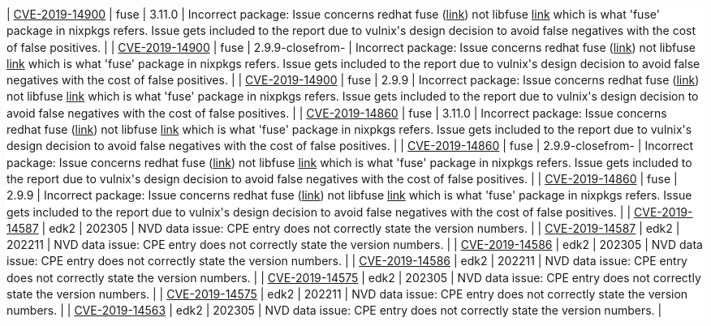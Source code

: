 | [CVE-2019-14900](https://nvd.nist.gov/vuln/detail/CVE-2019-14900)     | fuse       | 3.11.0           | Incorrect package: Issue concerns redhat fuse ([link](https://developers.redhat.com/products/fuse/overview)) not libfuse [link](https://github.com/libfuse/libfuse/) which is what 'fuse' package in nixpkgs refers. Issue gets included to the report due to vulnix's design decision to avoid false negatives with the cost of false positives. |
| [CVE-2019-14900](https://nvd.nist.gov/vuln/detail/CVE-2019-14900)     | fuse       | 2.9.9-closefrom- | Incorrect package: Issue concerns redhat fuse ([link](https://developers.redhat.com/products/fuse/overview)) not libfuse [link](https://github.com/libfuse/libfuse/) which is what 'fuse' package in nixpkgs refers. Issue gets included to the report due to vulnix's design decision to avoid false negatives with the cost of false positives. |
| [CVE-2019-14900](https://nvd.nist.gov/vuln/detail/CVE-2019-14900)     | fuse       | 2.9.9            | Incorrect package: Issue concerns redhat fuse ([link](https://developers.redhat.com/products/fuse/overview)) not libfuse [link](https://github.com/libfuse/libfuse/) which is what 'fuse' package in nixpkgs refers. Issue gets included to the report due to vulnix's design decision to avoid false negatives with the cost of false positives. |
| [CVE-2019-14860](https://nvd.nist.gov/vuln/detail/CVE-2019-14860)     | fuse       | 3.11.0           | Incorrect package: Issue concerns redhat fuse ([link](https://developers.redhat.com/products/fuse/overview)) not libfuse [link](https://github.com/libfuse/libfuse/) which is what 'fuse' package in nixpkgs refers. Issue gets included to the report due to vulnix's design decision to avoid false negatives with the cost of false positives. |
| [CVE-2019-14860](https://nvd.nist.gov/vuln/detail/CVE-2019-14860)     | fuse       | 2.9.9-closefrom- | Incorrect package: Issue concerns redhat fuse ([link](https://developers.redhat.com/products/fuse/overview)) not libfuse [link](https://github.com/libfuse/libfuse/) which is what 'fuse' package in nixpkgs refers. Issue gets included to the report due to vulnix's design decision to avoid false negatives with the cost of false positives. |
| [CVE-2019-14860](https://nvd.nist.gov/vuln/detail/CVE-2019-14860)     | fuse       | 2.9.9            | Incorrect package: Issue concerns redhat fuse ([link](https://developers.redhat.com/products/fuse/overview)) not libfuse [link](https://github.com/libfuse/libfuse/) which is what 'fuse' package in nixpkgs refers. Issue gets included to the report due to vulnix's design decision to avoid false negatives with the cost of false positives. |
| [CVE-2019-14587](https://nvd.nist.gov/vuln/detail/CVE-2019-14587)     | edk2       | 202305           | NVD data issue: CPE entry does not correctly state the version numbers.                                                                                                                                                                                                                                                                           |
| [CVE-2019-14587](https://nvd.nist.gov/vuln/detail/CVE-2019-14587)     | edk2       | 202211           | NVD data issue: CPE entry does not correctly state the version numbers.                                                                                                                                                                                                                                                                           |
| [CVE-2019-14586](https://nvd.nist.gov/vuln/detail/CVE-2019-14586)     | edk2       | 202305           | NVD data issue: CPE entry does not correctly state the version numbers.                                                                                                                                                                                                                                                                           |
| [CVE-2019-14586](https://nvd.nist.gov/vuln/detail/CVE-2019-14586)     | edk2       | 202211           | NVD data issue: CPE entry does not correctly state the version numbers.                                                                                                                                                                                                                                                                           |
| [CVE-2019-14575](https://nvd.nist.gov/vuln/detail/CVE-2019-14575)     | edk2       | 202305           | NVD data issue: CPE entry does not correctly state the version numbers.                                                                                                                                                                                                                                                                           |
| [CVE-2019-14575](https://nvd.nist.gov/vuln/detail/CVE-2019-14575)     | edk2       | 202211           | NVD data issue: CPE entry does not correctly state the version numbers.                                                                                                                                                                                                                                                                           |
| [CVE-2019-14563](https://nvd.nist.gov/vuln/detail/CVE-2019-14563)     | edk2       | 202305           | NVD data issue: CPE entry does not correctly state the version numbers.                                                                                                                                                                                                                                                                           |